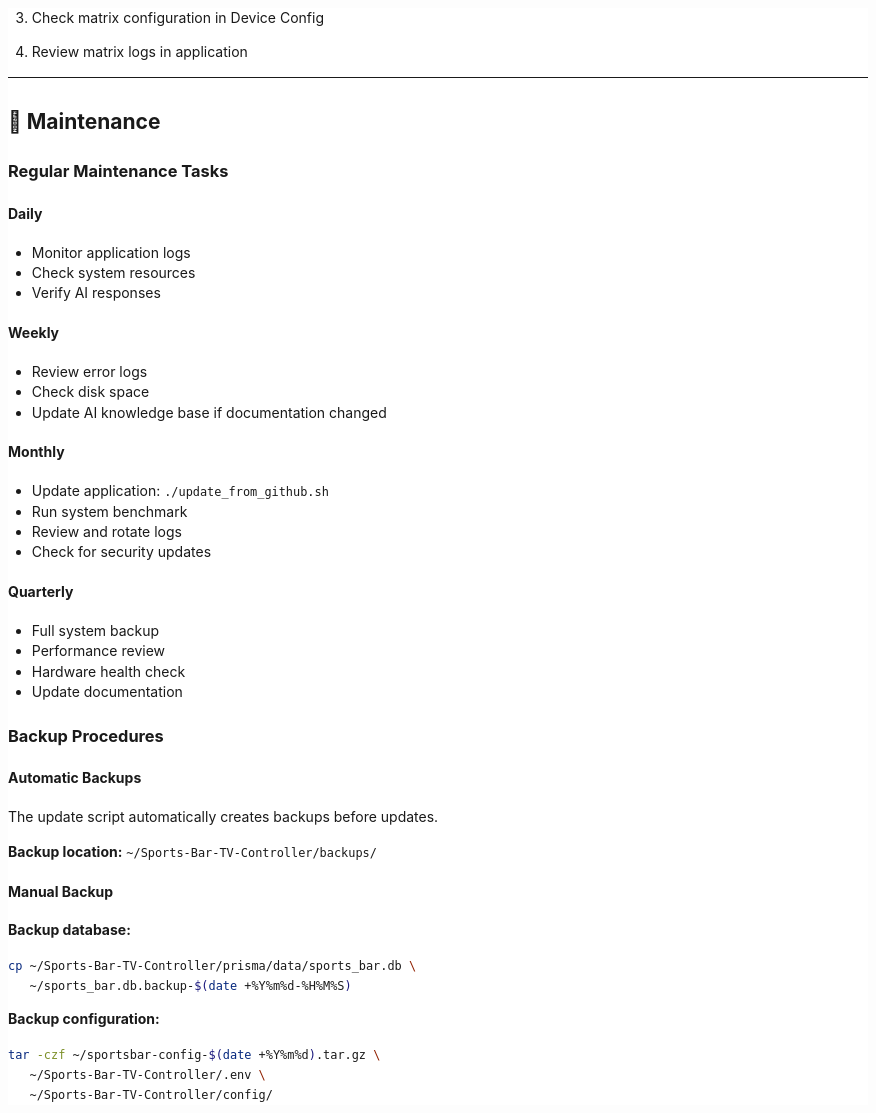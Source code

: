 3. Check matrix configuration in Device Config

4. Review matrix logs in application

---

## 🔄 Maintenance

### Regular Maintenance Tasks

#### Daily
- Monitor application logs
- Check system resources
- Verify AI responses

#### Weekly
- Review error logs
- Check disk space
- Update AI knowledge base if documentation changed

#### Monthly
- Update application: `./update_from_github.sh`
- Run system benchmark
- Review and rotate logs
- Check for security updates

#### Quarterly
- Full system backup
- Performance review
- Hardware health check
- Update documentation

### Backup Procedures

#### Automatic Backups

The update script automatically creates backups before updates.

**Backup location:** `~/Sports-Bar-TV-Controller/backups/`

#### Manual Backup

**Backup database:**
```bash
cp ~/Sports-Bar-TV-Controller/prisma/data/sports_bar.db \
   ~/sports_bar.db.backup-$(date +%Y%m%d-%H%M%S)
```

**Backup configuration:**
```bash
tar -czf ~/sportsbar-config-$(date +%Y%m%d).tar.gz \
   ~/Sports-Bar-TV-Controller/.env \
   ~/Sports-Bar-TV-Controller/config/
```
